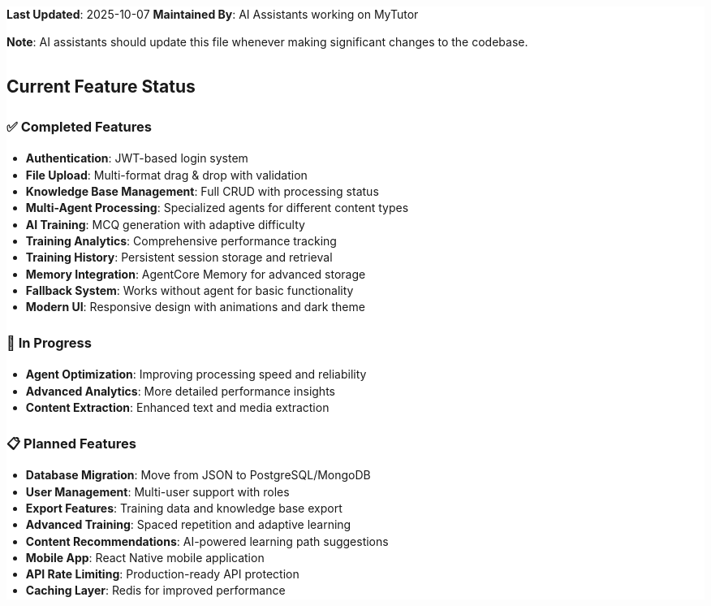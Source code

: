 
**Last Updated**: 2025-10-07
**Maintained By**: AI Assistants working on MyTutor

**Note**: AI assistants should update this file whenever making significant changes to the codebase.

## Current Feature Status

### ✅ **Completed Features**
- **Authentication**: JWT-based login system
- **File Upload**: Multi-format drag & drop with validation
- **Knowledge Base Management**: Full CRUD with processing status
- **Multi-Agent Processing**: Specialized agents for different content types
- **AI Training**: MCQ generation with adaptive difficulty
- **Training Analytics**: Comprehensive performance tracking
- **Training History**: Persistent session storage and retrieval
- **Memory Integration**: AgentCore Memory for advanced storage
- **Fallback System**: Works without agent for basic functionality
- **Modern UI**: Responsive design with animations and dark theme

### 🚧 **In Progress**
- **Agent Optimization**: Improving processing speed and reliability
- **Advanced Analytics**: More detailed performance insights
- **Content Extraction**: Enhanced text and media extraction

### 📋 **Planned Features**
- **Database Migration**: Move from JSON to PostgreSQL/MongoDB
- **User Management**: Multi-user support with roles
- **Export Features**: Training data and knowledge base export
- **Advanced Training**: Spaced repetition and adaptive learning
- **Content Recommendations**: AI-powered learning path suggestions
- **Mobile App**: React Native mobile application
- **API Rate Limiting**: Production-ready API protection
- **Caching Layer**: Redis for improved performance
